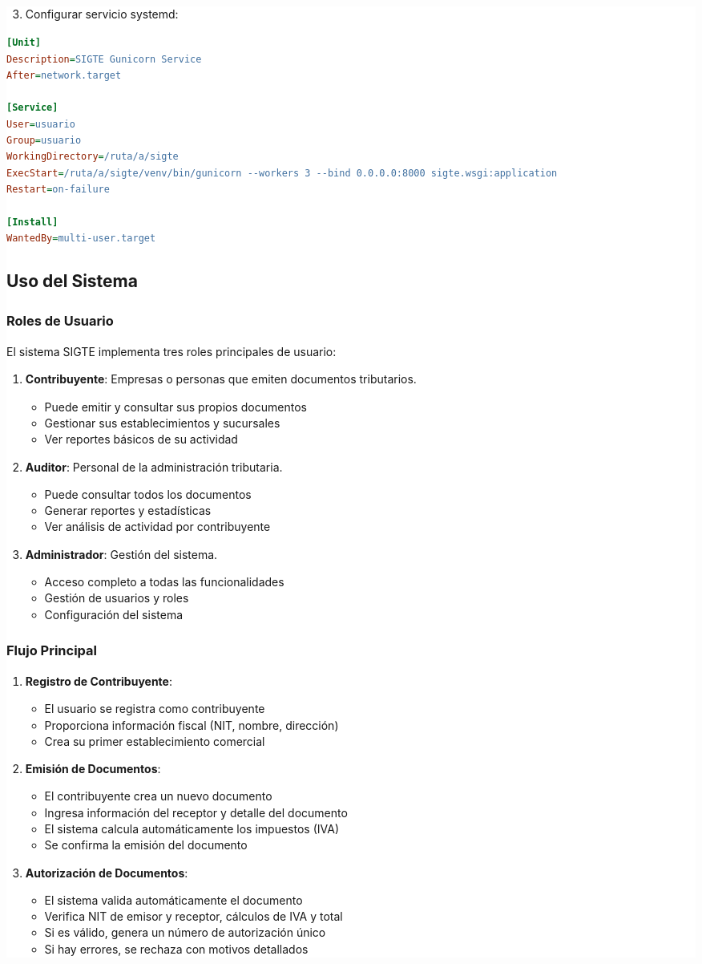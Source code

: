 3. Configurar servicio systemd:
```ini
[Unit]
Description=SIGTE Gunicorn Service
After=network.target

[Service]
User=usuario
Group=usuario
WorkingDirectory=/ruta/a/sigte
ExecStart=/ruta/a/sigte/venv/bin/gunicorn --workers 3 --bind 0.0.0.0:8000 sigte.wsgi:application
Restart=on-failure

[Install]
WantedBy=multi-user.target
```

## Uso del Sistema

### Roles de Usuario

El sistema SIGTE implementa tres roles principales de usuario:

1. **Contribuyente**: Empresas o personas que emiten documentos tributarios.
   - Puede emitir y consultar sus propios documentos
   - Gestionar sus establecimientos y sucursales
   - Ver reportes básicos de su actividad

2. **Auditor**: Personal de la administración tributaria.
   - Puede consultar todos los documentos
   - Generar reportes y estadísticas
   - Ver análisis de actividad por contribuyente

3. **Administrador**: Gestión del sistema.
   - Acceso completo a todas las funcionalidades
   - Gestión de usuarios y roles
   - Configuración del sistema

### Flujo Principal

1. **Registro de Contribuyente**:
   - El usuario se registra como contribuyente
   - Proporciona información fiscal (NIT, nombre, dirección)
   - Crea su primer establecimiento comercial

2. **Emisión de Documentos**:
   - El contribuyente crea un nuevo documento
   - Ingresa información del receptor y detalle del documento
   - El sistema calcula automáticamente los impuestos (IVA)
   - Se confirma la emisión del documento

3. **Autorización de Documentos**:
   - El sistema valida automáticamente el documento
   - Verifica NIT de emisor y receptor, cálculos de IVA y total
   - Si es válido, genera un número de autorización único
   - Si hay errores, se rechaza con motivos detallados
